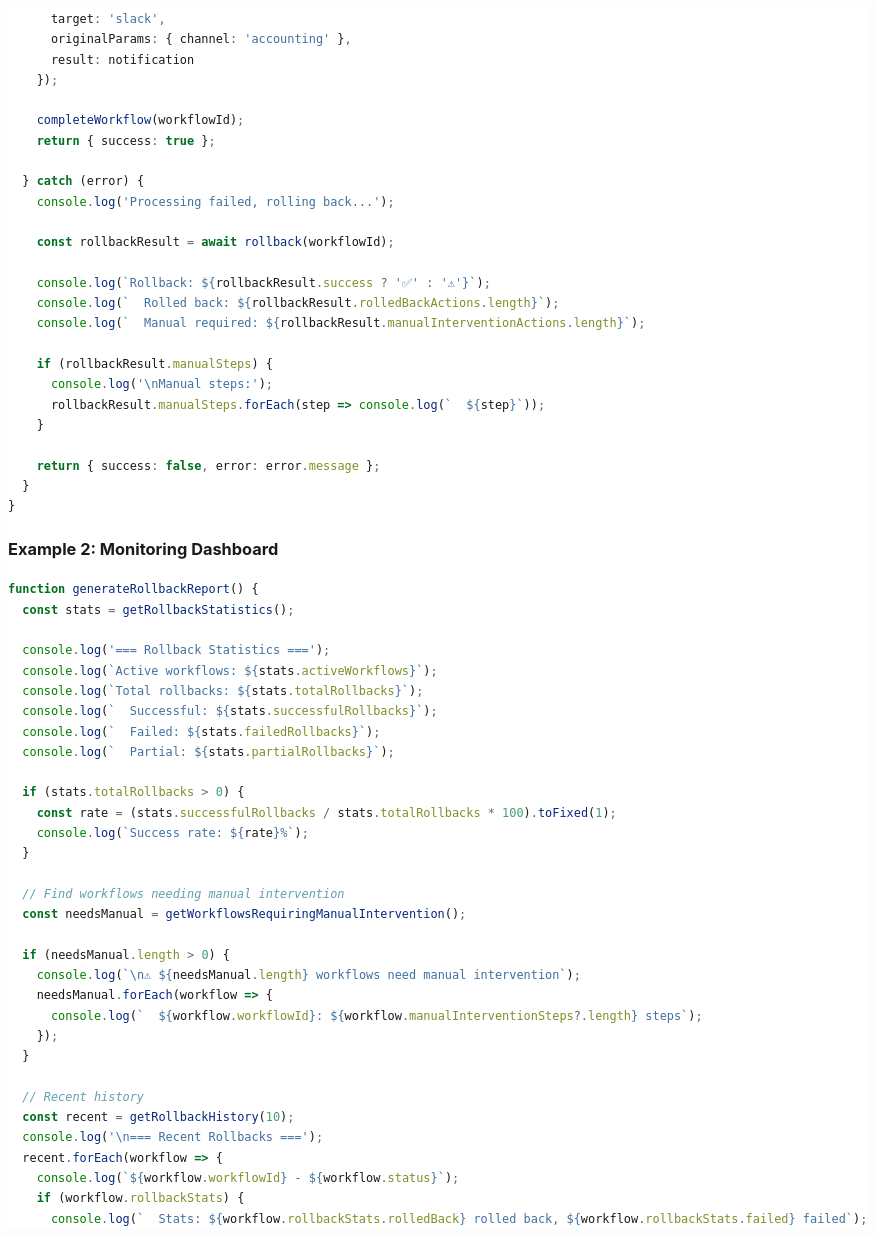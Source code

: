 ```typescript
      target: 'slack',
      originalParams: { channel: 'accounting' },
      result: notification
    });
    
    completeWorkflow(workflowId);
    return { success: true };
    
  } catch (error) {
    console.log('Processing failed, rolling back...');
    
    const rollbackResult = await rollback(workflowId);
    
    console.log(`Rollback: ${rollbackResult.success ? '✅' : '⚠️'}`);
    console.log(`  Rolled back: ${rollbackResult.rolledBackActions.length}`);
    console.log(`  Manual required: ${rollbackResult.manualInterventionActions.length}`);
    
    if (rollbackResult.manualSteps) {
      console.log('\nManual steps:');
      rollbackResult.manualSteps.forEach(step => console.log(`  ${step}`));
    }
    
    return { success: false, error: error.message };
  }
}
```

### Example 2: Monitoring Dashboard

```typescript
function generateRollbackReport() {
  const stats = getRollbackStatistics();
  
  console.log('=== Rollback Statistics ===');
  console.log(`Active workflows: ${stats.activeWorkflows}`);
  console.log(`Total rollbacks: ${stats.totalRollbacks}`);
  console.log(`  Successful: ${stats.successfulRollbacks}`);
  console.log(`  Failed: ${stats.failedRollbacks}`);
  console.log(`  Partial: ${stats.partialRollbacks}`);
  
  if (stats.totalRollbacks > 0) {
    const rate = (stats.successfulRollbacks / stats.totalRollbacks * 100).toFixed(1);
    console.log(`Success rate: ${rate}%`);
  }
  
  // Find workflows needing manual intervention
  const needsManual = getWorkflowsRequiringManualIntervention();
  
  if (needsManual.length > 0) {
    console.log(`\n⚠️ ${needsManual.length} workflows need manual intervention`);
    needsManual.forEach(workflow => {
      console.log(`  ${workflow.workflowId}: ${workflow.manualInterventionSteps?.length} steps`);
    });
  }
  
  // Recent history
  const recent = getRollbackHistory(10);
  console.log('\n=== Recent Rollbacks ===');
  recent.forEach(workflow => {
    console.log(`${workflow.workflowId} - ${workflow.status}`);
    if (workflow.rollbackStats) {
      console.log(`  Stats: ${workflow.rollbackStats.rolledBack} rolled back, ${workflow.rollbackStats.failed} failed`);
```